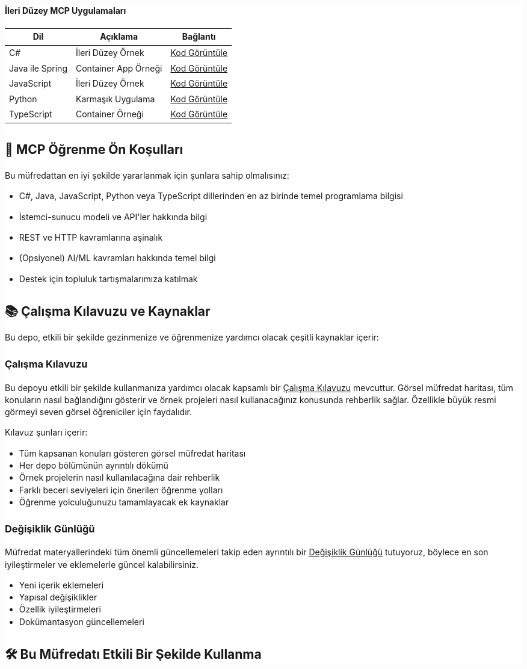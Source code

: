 #### İleri Düzey MCP Uygulamaları

| Dil | Açıklama | Bağlantı |
|-----|----------|----------|
| C# | İleri Düzey Örnek | [Kod Görüntüle](./04-PracticalImplementation/samples/csharp/README.md) |
| Java ile Spring | Container App Örneği | [Kod Görüntüle](./04-PracticalImplementation/samples/java/containerapp/README.md) |
| JavaScript | İleri Düzey Örnek | [Kod Görüntüle](./04-PracticalImplementation/samples/javascript/README.md) |
| Python | Karmaşık Uygulama | [Kod Görüntüle](../../04-PracticalImplementation/samples/python/READMEmd) |
| TypeScript | Container Örneği | [Kod Görüntüle](./04-PracticalImplementation/samples/typescript/README.md) |

## 🎯 MCP Öğrenme Ön Koşulları

Bu müfredattan en iyi şekilde yararlanmak için şunlara sahip olmalısınız:

- C#, Java, JavaScript, Python veya TypeScript dillerinden en az birinde temel programlama bilgisi
- İstemci-sunucu modeli ve API'ler hakkında bilgi
- REST ve HTTP kavramlarına aşinalık
- (Opsiyonel) AI/ML kavramları hakkında temel bilgi

- Destek için topluluk tartışmalarımıza katılmak

## 📚 Çalışma Kılavuzu ve Kaynaklar

Bu depo, etkili bir şekilde gezinmenize ve öğrenmenize yardımcı olacak çeşitli kaynaklar içerir:

### Çalışma Kılavuzu

Bu depoyu etkili bir şekilde kullanmanıza yardımcı olacak kapsamlı bir [Çalışma Kılavuzu](./study_guide.md) mevcuttur. Görsel müfredat haritası, tüm konuların nasıl bağlandığını gösterir ve örnek projeleri nasıl kullanacağınız konusunda rehberlik sağlar. Özellikle büyük resmi görmeyi seven görsel öğreniciler için faydalıdır.

Kılavuz şunları içerir:
- Tüm kapsanan konuları gösteren görsel müfredat haritası
- Her depo bölümünün ayrıntılı dökümü
- Örnek projelerin nasıl kullanılacağına dair rehberlik
- Farklı beceri seviyeleri için önerilen öğrenme yolları
- Öğrenme yolculuğunuzu tamamlayacak ek kaynaklar

### Değişiklik Günlüğü

Müfredat materyallerindeki tüm önemli güncellemeleri takip eden ayrıntılı bir [Değişiklik Günlüğü](./changelog.md) tutuyoruz, böylece en son iyileştirmeler ve eklemelerle güncel kalabilirsiniz.
- Yeni içerik eklemeleri
- Yapısal değişiklikler
- Özellik iyileştirmeleri
- Dokümantasyon güncellemeleri

## 🛠️ Bu Müfredatı Etkili Bir Şekilde Kullanma
